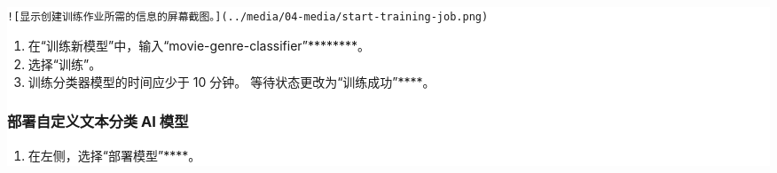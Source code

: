     ![显示创建训练作业所需的信息的屏幕截图。](../media/04-media/start-training-job.png)
1. 在“训练新模型”中，输入“movie-genre-classifier”********。
1. 选择“训练”。
1. 训练分类器模型的时间应少于 10 分钟。 等待状态更改为“训练成功”****。

### 部署自定义文本分类 AI 模型

1. 在左侧，选择“部署模型”****。
